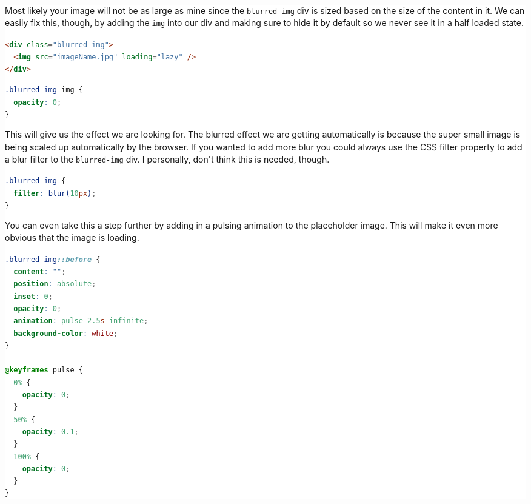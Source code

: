 <LazyLoadedImage isAlwaysLoading noLoadingAnimation />

Most likely your image will not be as large as mine since the `blurred-img` div is sized based on the size of the content in it. We can easily fix this, though, by adding the `img` into our div and making sure to hide it by default so we never see it in a half loaded state.

```html
<div class="blurred-img">
  <img src="imageName.jpg" loading="lazy" />
</div>
```

```css
.blurred-img img {
  opacity: 0;
}
```

This will give us the effect we are looking for. The blurred effect we are getting automatically is because the super small image is being scaled up automatically by the browser. If you wanted to add more blur you could always use the CSS filter property to add a blur filter to the `blurred-img` div. I personally, don't think this is needed, though.

```css
.blurred-img {
  filter: blur(10px);
}
```

You can even take this a step further by adding in a pulsing animation to the placeholder image. This will make it even more obvious that the image is loading.

```css
.blurred-img::before {
  content: "";
  position: absolute;
  inset: 0;
  opacity: 0;
  animation: pulse 2.5s infinite;
  background-color: white;
}

@keyframes pulse {
  0% {
    opacity: 0;
  }
  50% {
    opacity: 0.1;
  }
  100% {
    opacity: 0;
  }
}
```

<LazyLoadedImage isAlwaysLoading />

